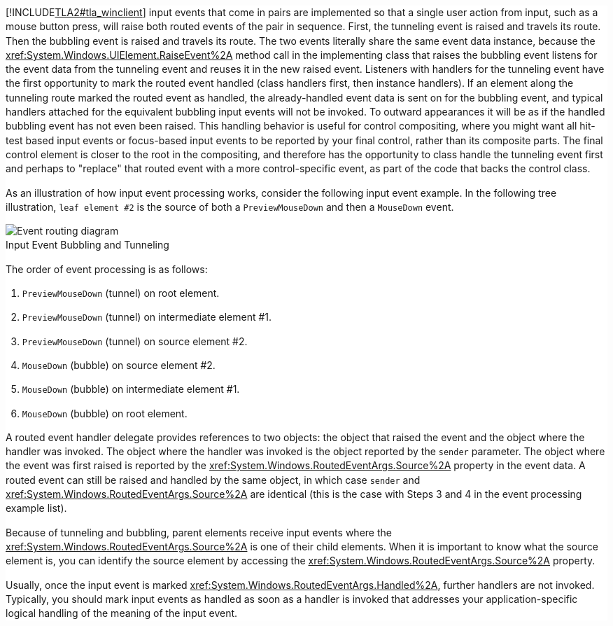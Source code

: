  [!INCLUDE[TLA2#tla_winclient](../../../../includes/tla2sharptla-winclient-md.md)] input events that come in pairs are implemented so that a single user action from input, such as a mouse button press, will raise both routed events of the pair in sequence. First, the tunneling event is raised and travels its route. Then the bubbling event is raised and travels its route. The two events literally share the same event data instance, because the <xref:System.Windows.UIElement.RaiseEvent%2A> method call in the implementing class that raises the bubbling event listens for the event data from the tunneling event and reuses it in the new raised event. Listeners with handlers for the tunneling event have the first opportunity to mark the routed event handled (class handlers first, then instance handlers). If an element along the tunneling route marked the routed event as handled, the already-handled event data is sent on for the bubbling event, and typical handlers attached for the equivalent bubbling input events will not be invoked. To outward appearances it will be as if the handled bubbling event has not even been raised. This handling behavior is useful for control compositing, where you might want all hit-test based input events or focus-based input events to be reported by your final control, rather than its composite parts. The final control element is closer to the root in the compositing, and therefore has the opportunity to class handle the tunneling event first and perhaps to "replace" that routed event with a more control-specific event, as part of the code that backs the control class.  
  
 As an illustration of how input event processing works, consider the following input event example. In the following tree illustration, `leaf element #2` is the source of both a `PreviewMouseDown` and then a `MouseDown` event.  
  
 ![Event routing diagram](../../../../docs/framework/wpf/advanced/media/wcsdkcoreinputevents.png "wcsdkCoreInputEvents")  
Input Event Bubbling and Tunneling  
  
 The order of event processing is as follows:  
  
1.  `PreviewMouseDown` (tunnel) on root element.  
  
2.  `PreviewMouseDown` (tunnel) on intermediate element #1.  
  
3.  `PreviewMouseDown` (tunnel) on source element #2.  
  
4.  `MouseDown` (bubble) on source element #2.  
  
5.  `MouseDown` (bubble) on intermediate element #1.  
  
6.  `MouseDown` (bubble) on root element.  
  
 A routed event handler delegate provides references to two objects: the object that raised the event and the object where the handler was invoked. The object where the handler was invoked is the object reported by the `sender` parameter. The object where the event was first raised is reported by the <xref:System.Windows.RoutedEventArgs.Source%2A> property in the event data. A routed event can still be raised and handled by the same object, in which case `sender` and <xref:System.Windows.RoutedEventArgs.Source%2A> are identical (this is the case with Steps 3 and 4 in the event processing example list).  
  
 Because of tunneling and bubbling, parent elements receive input events where the <xref:System.Windows.RoutedEventArgs.Source%2A> is one of their child elements. When it is important to know what the source element is, you can identify the source element by accessing the <xref:System.Windows.RoutedEventArgs.Source%2A> property.  
  
 Usually, once the input event is marked <xref:System.Windows.RoutedEventArgs.Handled%2A>, further handlers are not invoked. Typically, you should mark input events as handled as soon as a handler is invoked that addresses your application-specific logical handling of the meaning of the input event.  
  